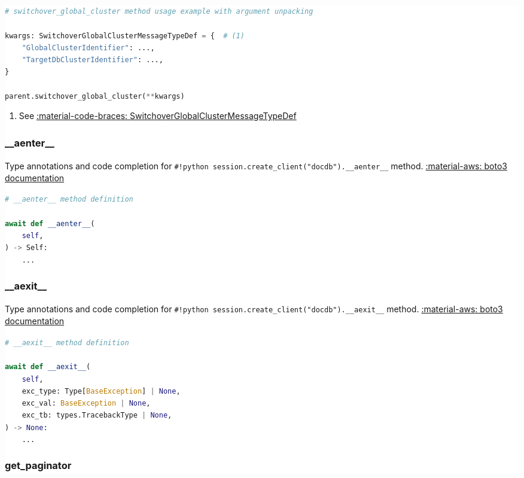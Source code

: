 
```python
# switchover_global_cluster method usage example with argument unpacking

kwargs: SwitchoverGlobalClusterMessageTypeDef = {  # (1)
    "GlobalClusterIdentifier": ...,
    "TargetDbClusterIdentifier": ...,
}

parent.switchover_global_cluster(**kwargs)
```

1. See [:material-code-braces: SwitchoverGlobalClusterMessageTypeDef](./type_defs.md#switchoverglobalclustermessagetypedef)

### \_\_aenter\_\_



Type annotations and code completion for `#!python session.create_client("docdb").__aenter__` method.
[:material-aws: boto3 documentation](https://boto3.amazonaws.com/v1/documentation/api/latest/reference/services/docdb.html#DocDB.Client)

```python
# __aenter__ method definition

await def __aenter__(
    self,
) -> Self:
    ...
```


### \_\_aexit\_\_



Type annotations and code completion for `#!python session.create_client("docdb").__aexit__` method.
[:material-aws: boto3 documentation](https://boto3.amazonaws.com/v1/documentation/api/latest/reference/services/docdb.html#DocDB.Client)

```python
# __aexit__ method definition

await def __aexit__(
    self,
    exc_type: Type[BaseException] | None,
    exc_val: BaseException | None,
    exc_tb: types.TracebackType | None,
) -> None:
    ...
```




### get_paginator
